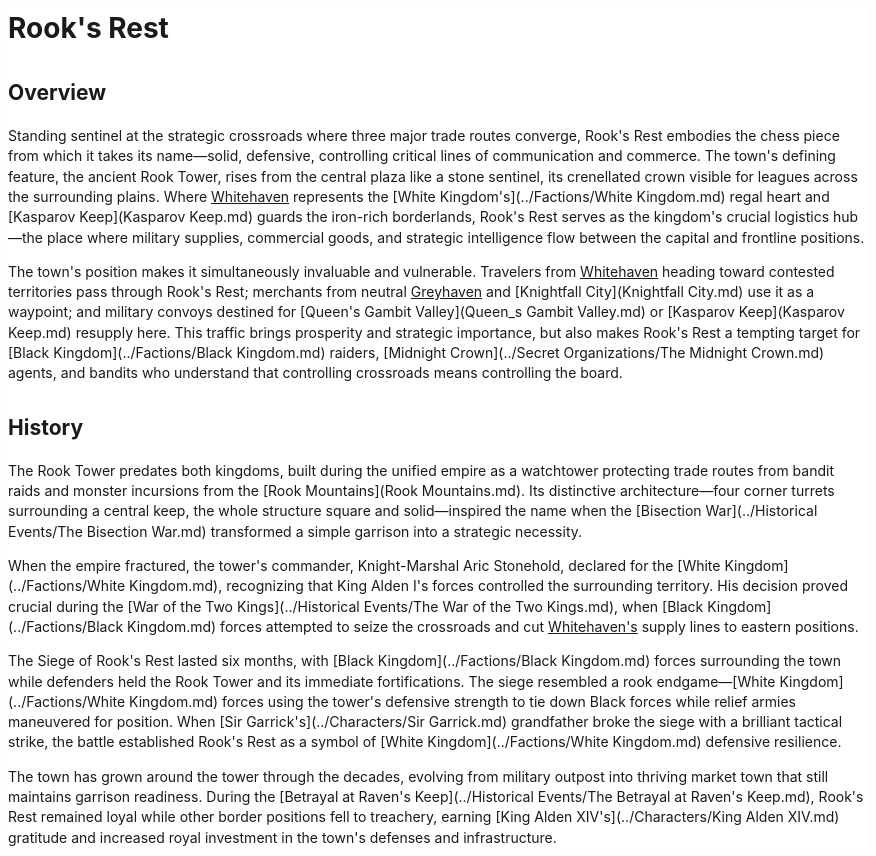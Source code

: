 

# Rook's Rest

## Overview

Standing sentinel at the strategic crossroads where three major trade routes converge, Rook's Rest embodies the chess piece from which it takes its name—solid, defensive, controlling critical lines of communication and commerce. The town's defining feature, the ancient Rook Tower, rises from the central plaza like a stone sentinel, its crenellated crown visible for leagues across the surrounding plains. Where [Whitehaven](Whitehaven.md) represents the [White Kingdom's](../Factions/White Kingdom.md) regal heart and [Kasparov Keep](Kasparov Keep.md) guards the iron-rich borderlands, Rook's Rest serves as the kingdom's crucial logistics hub—the place where military supplies, commercial goods, and strategic intelligence flow between the capital and frontline positions.

The town's position makes it simultaneously invaluable and vulnerable. Travelers from [Whitehaven](Whitehaven.md) heading toward contested territories pass through Rook's Rest; merchants from neutral [Greyhaven](Greyhaven.md) and [Knightfall City](Knightfall City.md) use it as a waypoint; and military convoys destined for [Queen's Gambit Valley](Queen_s Gambit Valley.md) or [Kasparov Keep](Kasparov Keep.md) resupply here. This traffic brings prosperity and strategic importance, but also makes Rook's Rest a tempting target for [Black Kingdom](../Factions/Black Kingdom.md) raiders, [Midnight Crown](../Secret Organizations/The Midnight Crown.md) agents, and bandits who understand that controlling crossroads means controlling the board.

## History

The Rook Tower predates both kingdoms, built during the unified empire as a watchtower protecting trade routes from bandit raids and monster incursions from the [Rook Mountains](Rook Mountains.md). Its distinctive architecture—four corner turrets surrounding a central keep, the whole structure square and solid—inspired the name when the [Bisection War](../Historical Events/The Bisection War.md) transformed a simple garrison into a strategic necessity.

When the empire fractured, the tower's commander, Knight-Marshal Aric Stonehold, declared for the [White Kingdom](../Factions/White Kingdom.md), recognizing that King Alden I's forces controlled the surrounding territory. His decision proved crucial during the [War of the Two Kings](../Historical Events/The War of the Two Kings.md), when [Black Kingdom](../Factions/Black Kingdom.md) forces attempted to seize the crossroads and cut [Whitehaven's](Whitehaven.md) supply lines to eastern positions.

The Siege of Rook's Rest lasted six months, with [Black Kingdom](../Factions/Black Kingdom.md) forces surrounding the town while defenders held the Rook Tower and its immediate fortifications. The siege resembled a rook endgame—[White Kingdom](../Factions/White Kingdom.md) forces using the tower's defensive strength to tie down Black forces while relief armies maneuvered for position. When [Sir Garrick's](../Characters/Sir Garrick.md) grandfather broke the siege with a brilliant tactical strike, the battle established Rook's Rest as a symbol of [White Kingdom](../Factions/White Kingdom.md) defensive resilience.

The town has grown around the tower through the decades, evolving from military outpost into thriving market town that still maintains garrison readiness. During the [Betrayal at Raven's Keep](../Historical Events/The Betrayal at Raven's Keep.md), Rook's Rest remained loyal while other border positions fell to treachery, earning [King Alden XIV's](../Characters/King Alden XIV.md) gratitude and increased royal investment in the town's defenses and infrastructure.
